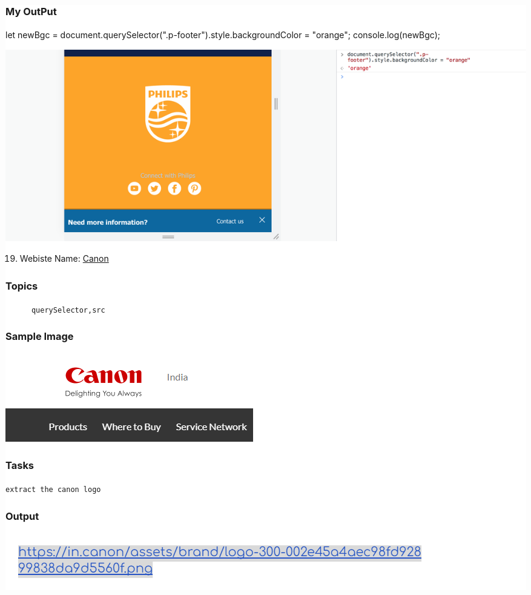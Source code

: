 ### My OutPut

let newBgc = document.querySelector(".p-footer").style.backgroundColor = "orange";
console.log(newBgc);

![Output](./My%20output-images/Output18.png)

19. Webiste Name: [Canon](https://in.canon/)

### Topics

          querySelector,src

### Sample Image

![Sample One](./Pic36.png)

### Tasks

    extract the canon logo

### Output

![Output](./Pic37.png)
